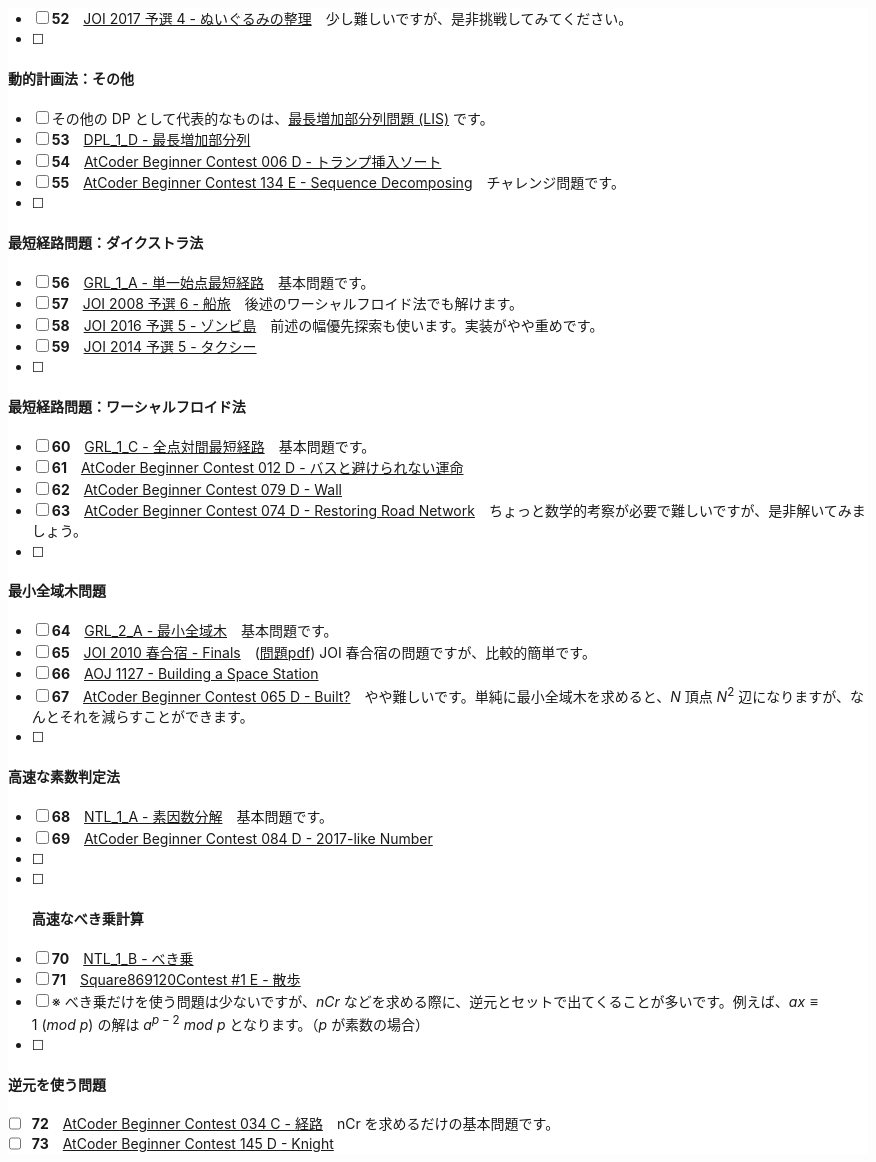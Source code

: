 -[ ] **52**　[JOI 2017 予選 4 - ぬいぐるみの整理](https://atcoder.jp/contests/joi2017yo/tasks/joi2017yo_d)　少し難しいですが、是非挑戦してみてください。
-[ ] 
#### 動的計画法：その他
-[ ] その他の DP として代表的なものは、[最長増加部分列問題 (LIS)](https://qiita.com/python_walker/items/d1e2be789f6e7a0851e5) です。
-[ ] **53**　[DPL_1_D - 最長増加部分列](http://judge.u-aizu.ac.jp/onlinejudge/description.jsp?id=DPL_1_D&lang=ja)
-[ ] **54**　[AtCoder Beginner Contest 006 D - トランプ挿入ソート](https://atcoder.jp/contests/abc006/tasks/abc006_4)
-[ ] **55**　[AtCoder Beginner Contest 134 E - Sequence Decomposing](https://atcoder.jp/contests/abc134/tasks/abc134_e)　チャレンジ問題です。
-[ ] 
#### 最短経路問題：ダイクストラ法
-[ ] **56**　[GRL_1_A - 単一始点最短経路](http://judge.u-aizu.ac.jp/onlinejudge/description.jsp?id=GRL_1_A&lang=ja)　基本問題です。
-[ ] **57**　[JOI 2008 予選 6 - 船旅](https://atcoder.jp/contests/joi2008yo/tasks/joi2008yo_f)　後述のワーシャルフロイド法でも解けます。
-[ ] **58**　[JOI 2016 予選 5 - ゾンビ島](https://atcoder.jp/contests/joi2016yo/tasks/joi2016yo_e)　前述の幅優先探索も使います。実装がやや重めです。
-[ ] **59**　[JOI 2014 予選 5 - タクシー](https://atcoder.jp/contests/joi2014yo/tasks/joi2014yo_e)
-[ ] 
#### 最短経路問題：ワーシャルフロイド法
-[ ] **60**　[GRL_1_C - 全点対間最短経路](http://judge.u-aizu.ac.jp/onlinejudge/description.jsp?id=GRL_1_C&lang=ja)　基本問題です。
-[ ] **61**　[AtCoder Beginner Contest 012 D - バスと避けられない運命](https://atcoder.jp/contests/abc012/tasks/abc012_4)
-[ ] **62**　[AtCoder Beginner Contest 079 D - Wall](https://atcoder.jp/contests/abc079/tasks/abc079_d)
-[ ] **63**　[AtCoder Beginner Contest 074 D - Restoring Road Network](https://atcoder.jp/contests/abc074/tasks/arc083_b)　ちょっと数学的考察が必要で難しいですが、是非解いてみましょう。
-[ ] 
#### 最小全域木問題
-[ ] **64**　[GRL_2_A - 最小全域木](http://judge.u-aizu.ac.jp/onlinejudge/description.jsp?id=GRL_2_A&lang=ja)　基本問題です。
-[ ] **65**　[JOI 2010 春合宿 - Finals](https://atcoder.jp/contests/joisc2010/tasks/joisc2010_finals)　([問題pdf](https://www.ioi-jp.org/camp/2010/2010-sp-tasks/2010-sp-day3_22.pdf)) JOI 春合宿の問題ですが、比較的簡単です。
-[ ] **66**　[AOJ 1127 - Building a Space Station](http://judge.u-aizu.ac.jp/onlinejudge/description.jsp?id=1127)
-[ ] **67**　[AtCoder Beginner Contest 065 D - Built?](https://atcoder.jp/contests/abc065/tasks/arc076_b)　やや難しいです。単純に最小全域木を求めると、$N$ 頂点 $N^2$ 辺になりますが、なんとそれを減らすことができます。
-[ ] 
#### 高速な素数判定法
-[ ] **68**　[NTL_1_A - 素因数分解](http://judge.u-aizu.ac.jp/onlinejudge/description.jsp?id=NTL_1_A&lang=ja)　基本問題です。
-[ ] **69**　[AtCoder Beginner Contest 084 D - 2017-like Number](https://atcoder.jp/contests/abc084/tasks/abc084_d)
-[ ] 
-[ ] #### 高速なべき乗計算
-[ ] **70**　[NTL_1_B - べき乗](http://judge.u-aizu.ac.jp/onlinejudge/description.jsp?id=NTL_1_B&lang=ja)
-[ ] **71**　[Square869120Contest #1 E - 散歩](https://atcoder.jp/contests/s8pc-1/tasks/s8pc_1_e)
-[ ] ※ べき乗だけを使う問題は少ないですが、$nCr$ などを求める際に、逆元とセットで出てくることが多いです。例えば、$ax≡1 \ (mod \ p)$ の解は $a^{p-2} \ mod \ p$ となります。（$p$ が素数の場合）
-[ ] 
#### 逆元を使う問題
-[ ] **72**　[AtCoder Beginner Contest 034 C - 経路](https://atcoder.jp/contests/abc034/tasks/abc034_c)　nCr を求めるだけの基本問題です。
-[ ] **73**　[AtCoder Beginner Contest 145 D - Knight](https://atcoder.jp/contests/abc145/tasks/abc145_d)